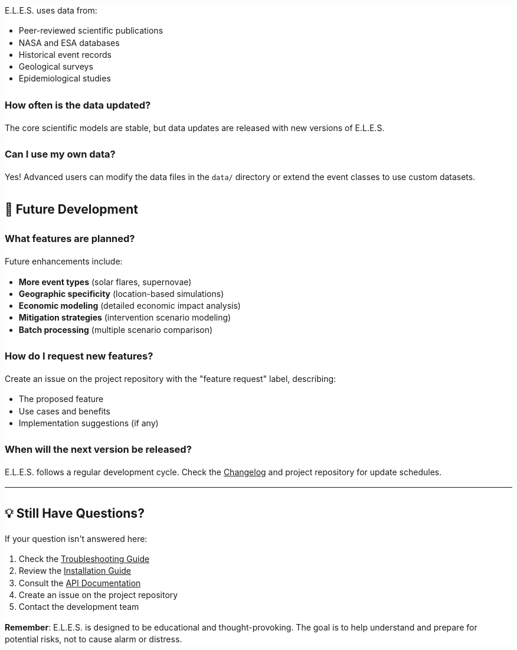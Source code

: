 E.L.E.S. uses data from:

- Peer-reviewed scientific publications
- NASA and ESA databases
- Historical event records
- Geological surveys
- Epidemiological studies

### How often is the data updated?

The core scientific models are stable, but data updates are released with new versions of E.L.E.S.

### Can I use my own data?

Yes! Advanced users can modify the data files in the `data/` directory or extend the event classes to use custom datasets.

## 🔮 Future Development

### What features are planned?

Future enhancements include:

- **More event types** (solar flares, supernovae)
- **Geographic specificity** (location-based simulations)
- **Economic modeling** (detailed economic impact analysis)
- **Mitigation strategies** (intervention scenario modeling)
- **Batch processing** (multiple scenario comparison)

### How do I request new features?

Create an issue on the project repository with the "feature request" label, describing:

- The proposed feature
- Use cases and benefits
- Implementation suggestions (if any)

### When will the next version be released?

E.L.E.S. follows a regular development cycle. Check the [Changelog](CHANGELOG.md) and project repository for update schedules.

---

## 💡 Still Have Questions?

If your question isn't answered here:

1. Check the [Troubleshooting Guide](TROUBLESHOOTING.md)
2. Review the [Installation Guide](INSTALLATION.md)
3. Consult the [API Documentation](API_REFERENCE.md)
4. Create an issue on the project repository
5. Contact the development team

**Remember**: E.L.E.S. is designed to be educational and thought-provoking. The goal is to help understand and prepare for potential risks, not to cause alarm or distress.
